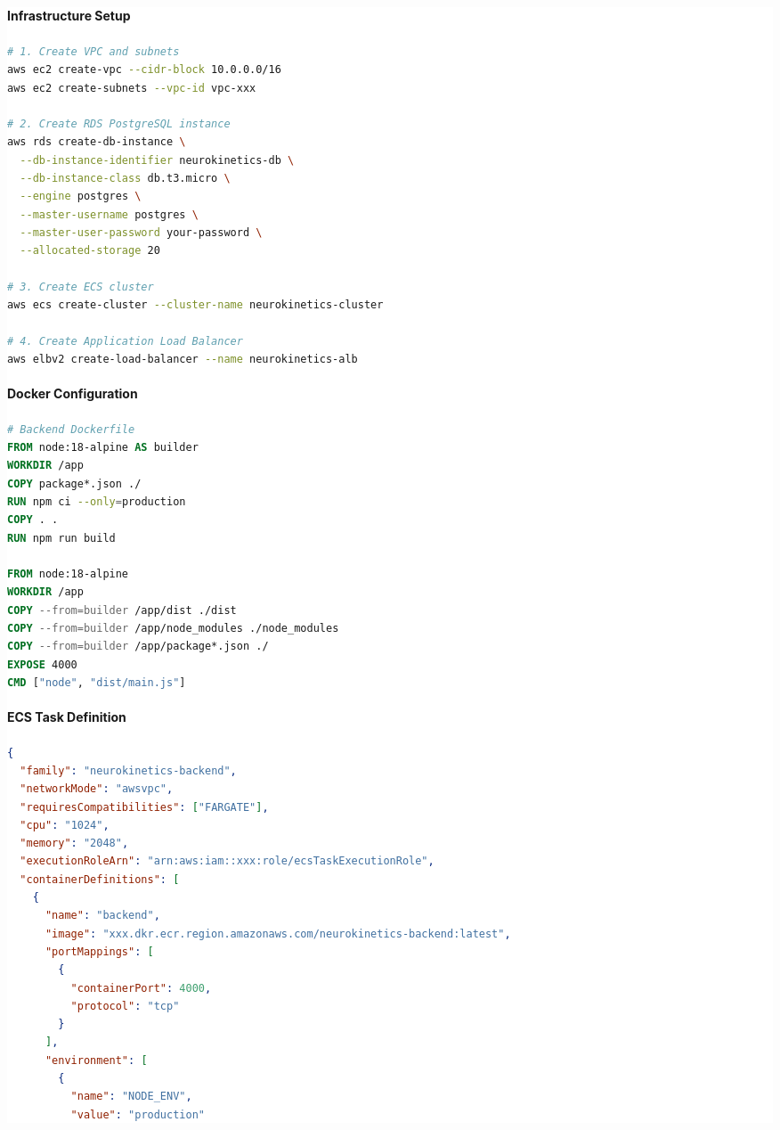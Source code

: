 #### Infrastructure Setup
```bash
# 1. Create VPC and subnets
aws ec2 create-vpc --cidr-block 10.0.0.0/16
aws ec2 create-subnets --vpc-id vpc-xxx

# 2. Create RDS PostgreSQL instance
aws rds create-db-instance \
  --db-instance-identifier neurokinetics-db \
  --db-instance-class db.t3.micro \
  --engine postgres \
  --master-username postgres \
  --master-user-password your-password \
  --allocated-storage 20

# 3. Create ECS cluster
aws ecs create-cluster --cluster-name neurokinetics-cluster

# 4. Create Application Load Balancer
aws elbv2 create-load-balancer --name neurokinetics-alb
```

#### Docker Configuration
```dockerfile
# Backend Dockerfile
FROM node:18-alpine AS builder
WORKDIR /app
COPY package*.json ./
RUN npm ci --only=production
COPY . .
RUN npm run build

FROM node:18-alpine
WORKDIR /app
COPY --from=builder /app/dist ./dist
COPY --from=builder /app/node_modules ./node_modules
COPY --from=builder /app/package*.json ./
EXPOSE 4000
CMD ["node", "dist/main.js"]
```

#### ECS Task Definition
```json
{
  "family": "neurokinetics-backend",
  "networkMode": "awsvpc",
  "requiresCompatibilities": ["FARGATE"],
  "cpu": "1024",
  "memory": "2048",
  "executionRoleArn": "arn:aws:iam::xxx:role/ecsTaskExecutionRole",
  "containerDefinitions": [
    {
      "name": "backend",
      "image": "xxx.dkr.ecr.region.amazonaws.com/neurokinetics-backend:latest",
      "portMappings": [
        {
          "containerPort": 4000,
          "protocol": "tcp"
        }
      ],
      "environment": [
        {
          "name": "NODE_ENV",
          "value": "production"
```